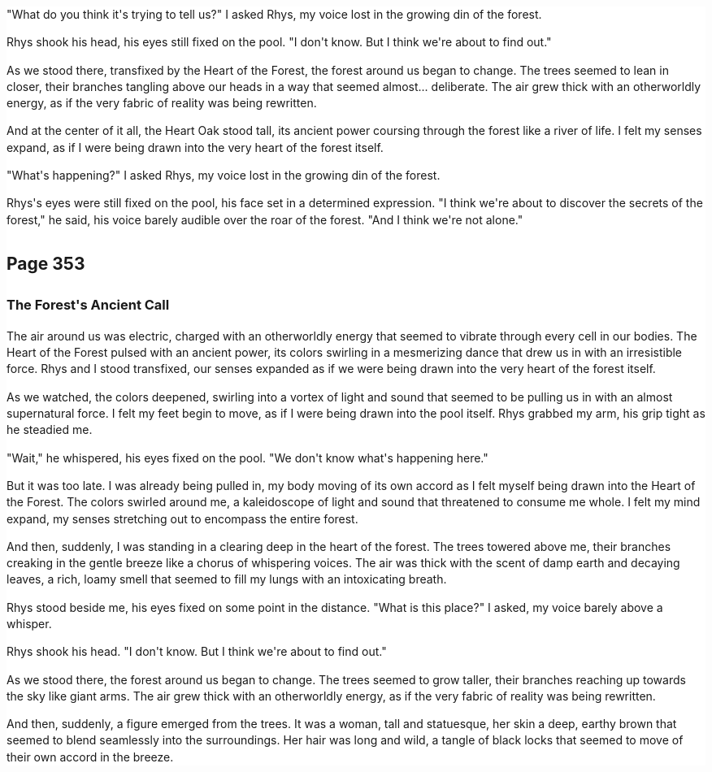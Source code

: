 "What do you think it's trying to tell us?" I asked Rhys, my voice lost in the growing din of the forest.

Rhys shook his head, his eyes still fixed on the pool. "I don't know. But I think we're about to find out."

As we stood there, transfixed by the Heart of the Forest, the forest around us began to change. The trees seemed to lean in closer, their branches tangling above our heads in a way that seemed almost... deliberate. The air grew thick with an otherworldly energy, as if the very fabric of reality was being rewritten.

And at the center of it all, the Heart Oak stood tall, its ancient power coursing through the forest like a river of life. I felt my senses expand, as if I were being drawn into the very heart of the forest itself.

"What's happening?" I asked Rhys, my voice lost in the growing din of the forest.

Rhys's eyes were still fixed on the pool, his face set in a determined expression. "I think we're about to discover the secrets of the forest," he said, his voice barely audible over the roar of the forest. "And I think we're not alone."

## Page 353
### The Forest's Ancient Call

The air around us was electric, charged with an otherworldly energy that seemed to vibrate through every cell in our bodies. The Heart of the Forest pulsed with an ancient power, its colors swirling in a mesmerizing dance that drew us in with an irresistible force. Rhys and I stood transfixed, our senses expanded as if we were being drawn into the very heart of the forest itself.

As we watched, the colors deepened, swirling into a vortex of light and sound that seemed to be pulling us in with an almost supernatural force. I felt my feet begin to move, as if I were being drawn into the pool itself. Rhys grabbed my arm, his grip tight as he steadied me.

"Wait," he whispered, his eyes fixed on the pool. "We don't know what's happening here."

But it was too late. I was already being pulled in, my body moving of its own accord as I felt myself being drawn into the Heart of the Forest. The colors swirled around me, a kaleidoscope of light and sound that threatened to consume me whole. I felt my mind expand, my senses stretching out to encompass the entire forest.

And then, suddenly, I was standing in a clearing deep in the heart of the forest. The trees towered above me, their branches creaking in the gentle breeze like a chorus of whispering voices. The air was thick with the scent of damp earth and decaying leaves, a rich, loamy smell that seemed to fill my lungs with an intoxicating breath.

Rhys stood beside me, his eyes fixed on some point in the distance. "What is this place?" I asked, my voice barely above a whisper.

Rhys shook his head. "I don't know. But I think we're about to find out."

As we stood there, the forest around us began to change. The trees seemed to grow taller, their branches reaching up towards the sky like giant arms. The air grew thick with an otherworldly energy, as if the very fabric of reality was being rewritten.

And then, suddenly, a figure emerged from the trees. It was a woman, tall and statuesque, her skin a deep, earthy brown that seemed to blend seamlessly into the surroundings. Her hair was long and wild, a tangle of black locks that seemed to move of their own accord in the breeze.
